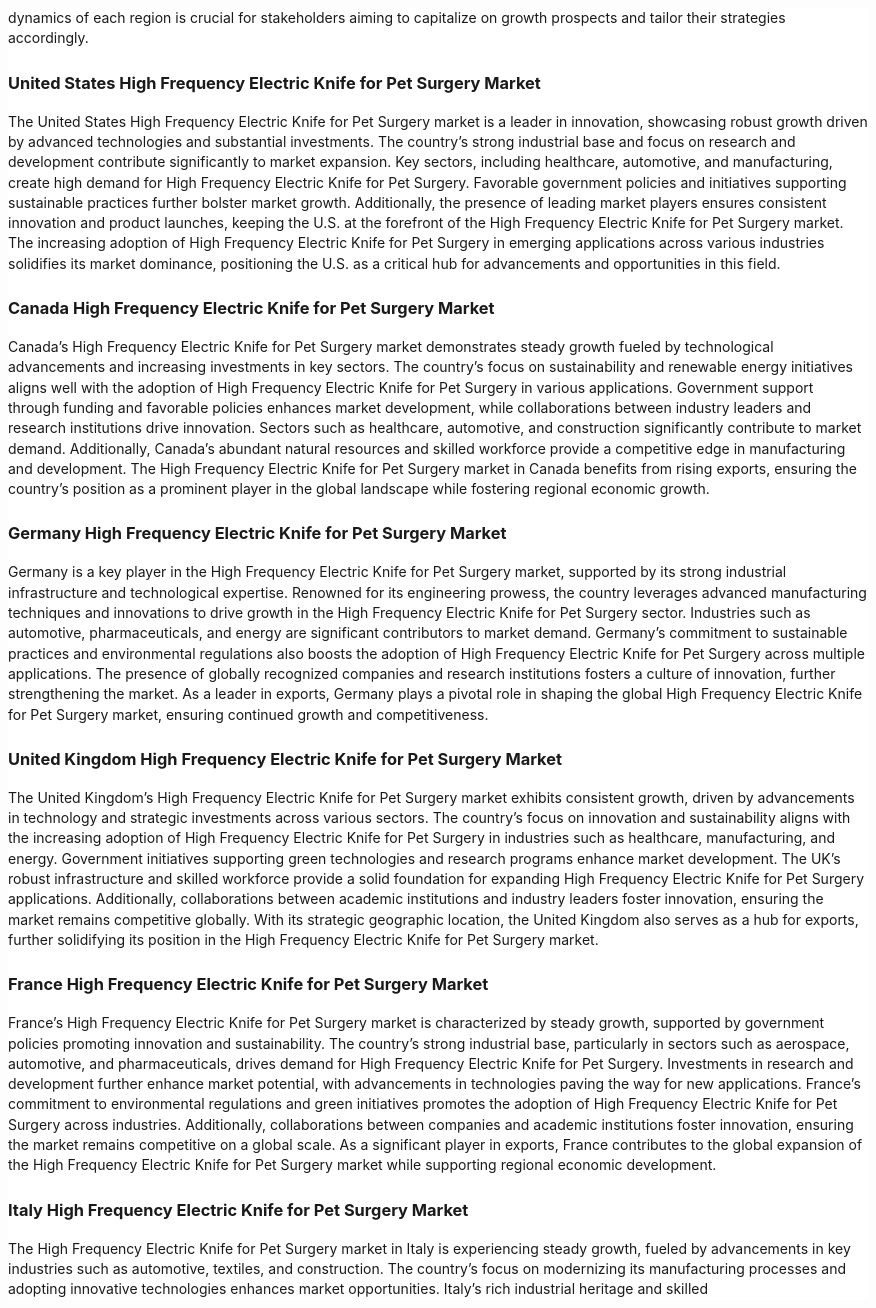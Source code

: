 dynamics of each region is crucial for stakeholders aiming to capitalize on growth prospects and tailor their strategies accordingly.</p><h3>United States High Frequency Electric Knife for Pet Surgery Market</h3><p>The United States High Frequency Electric Knife for Pet Surgery market is a leader in innovation, showcasing robust growth driven by advanced technologies and substantial investments. The country&rsquo;s strong industrial base and focus on research and development contribute significantly to market expansion. Key sectors, including healthcare, automotive, and manufacturing, create high demand for High Frequency Electric Knife for Pet Surgery. Favorable government policies and initiatives supporting sustainable practices further bolster market growth. Additionally, the presence of leading market players ensures consistent innovation and product launches, keeping the U.S. at the forefront of the High Frequency Electric Knife for Pet Surgery market. The increasing adoption of High Frequency Electric Knife for Pet Surgery in emerging applications across various industries solidifies its market dominance, positioning the U.S. as a critical hub for advancements and opportunities in this field.</p><h3>Canada High Frequency Electric Knife for Pet Surgery Market</h3><p>Canada&rsquo;s High Frequency Electric Knife for Pet Surgery market demonstrates steady growth fueled by technological advancements and increasing investments in key sectors. The country&rsquo;s focus on sustainability and renewable energy initiatives aligns well with the adoption of High Frequency Electric Knife for Pet Surgery in various applications. Government support through funding and favorable policies enhances market development, while collaborations between industry leaders and research institutions drive innovation. Sectors such as healthcare, automotive, and construction significantly contribute to market demand. Additionally, Canada&rsquo;s abundant natural resources and skilled workforce provide a competitive edge in manufacturing and development. The High Frequency Electric Knife for Pet Surgery market in Canada benefits from rising exports, ensuring the country&rsquo;s position as a prominent player in the global landscape while fostering regional economic growth.</p><h3>Germany High Frequency Electric Knife for Pet Surgery Market</h3><p>Germany is a key player in the High Frequency Electric Knife for Pet Surgery market, supported by its strong industrial infrastructure and technological expertise. Renowned for its engineering prowess, the country leverages advanced manufacturing techniques and innovations to drive growth in the High Frequency Electric Knife for Pet Surgery sector. Industries such as automotive, pharmaceuticals, and energy are significant contributors to market demand. Germany&rsquo;s commitment to sustainable practices and environmental regulations also boosts the adoption of High Frequency Electric Knife for Pet Surgery across multiple applications. The presence of globally recognized companies and research institutions fosters a culture of innovation, further strengthening the market. As a leader in exports, Germany plays a pivotal role in shaping the global High Frequency Electric Knife for Pet Surgery market, ensuring continued growth and competitiveness.</p><h3>United Kingdom High Frequency Electric Knife for Pet Surgery Market</h3><p>The United Kingdom&rsquo;s High Frequency Electric Knife for Pet Surgery market exhibits consistent growth, driven by advancements in technology and strategic investments across various sectors. The country&rsquo;s focus on innovation and sustainability aligns with the increasing adoption of High Frequency Electric Knife for Pet Surgery in industries such as healthcare, manufacturing, and energy. Government initiatives supporting green technologies and research programs enhance market development. The UK&rsquo;s robust infrastructure and skilled workforce provide a solid foundation for expanding High Frequency Electric Knife for Pet Surgery applications. Additionally, collaborations between academic institutions and industry leaders foster innovation, ensuring the market remains competitive globally. With its strategic geographic location, the United Kingdom also serves as a hub for exports, further solidifying its position in the High Frequency Electric Knife for Pet Surgery market.</p><h3>France High Frequency Electric Knife for Pet Surgery Market</h3><p>France&rsquo;s High Frequency Electric Knife for Pet Surgery market is characterized by steady growth, supported by government policies promoting innovation and sustainability. The country&rsquo;s strong industrial base, particularly in sectors such as aerospace, automotive, and pharmaceuticals, drives demand for High Frequency Electric Knife for Pet Surgery. Investments in research and development further enhance market potential, with advancements in technologies paving the way for new applications. France&rsquo;s commitment to environmental regulations and green initiatives promotes the adoption of High Frequency Electric Knife for Pet Surgery across industries. Additionally, collaborations between companies and academic institutions foster innovation, ensuring the market remains competitive on a global scale. As a significant player in exports, France contributes to the global expansion of the High Frequency Electric Knife for Pet Surgery market while supporting regional economic development.</p><h3>Italy High Frequency Electric Knife for Pet Surgery Market</h3><p>The High Frequency Electric Knife for Pet Surgery market in Italy is experiencing steady growth, fueled by advancements in key industries such as automotive, textiles, and construction. The country&rsquo;s focus on modernizing its manufacturing processes and adopting innovative technologies enhances market opportunities. Italy&rsquo;s rich industrial heritage and skilled